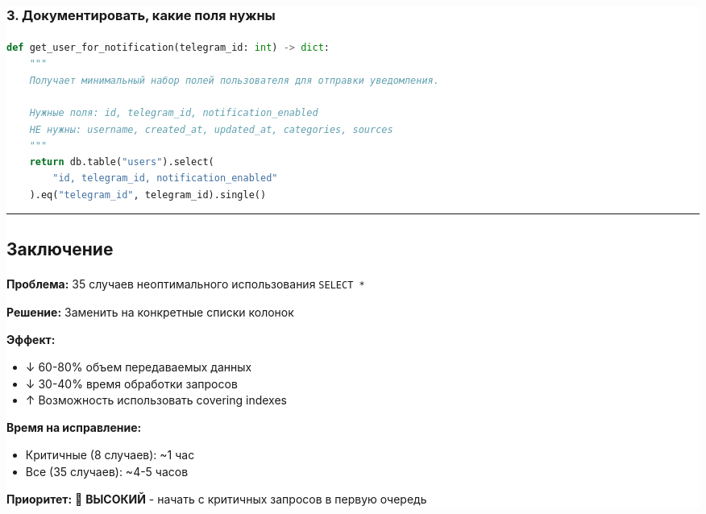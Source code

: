 ### 3. Документировать, какие поля нужны
```python
def get_user_for_notification(telegram_id: int) -> dict:
    """
    Получает минимальный набор полей пользователя для отправки уведомления.
    
    Нужные поля: id, telegram_id, notification_enabled
    НЕ нужны: username, created_at, updated_at, categories, sources
    """
    return db.table("users").select(
        "id, telegram_id, notification_enabled"
    ).eq("telegram_id", telegram_id).single()
```

---

## Заключение

**Проблема:** 35 случаев неоптимального использования `SELECT *`

**Решение:** Заменить на конкретные списки колонок

**Эффект:** 
- ↓ 60-80% объем передаваемых данных
- ↓ 30-40% время обработки запросов
- ↑ Возможность использовать covering indexes

**Время на исправление:** 
- Критичные (8 случаев): ~1 час
- Все (35 случаев): ~4-5 часов

**Приоритет:** 🔴 **ВЫСОКИЙ** - начать с критичных запросов в первую очередь


